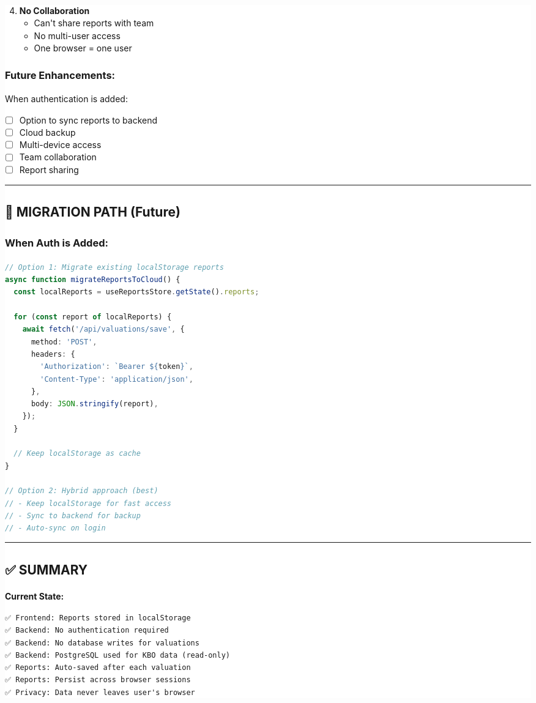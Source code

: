 4. **No Collaboration**
   - Can't share reports with team
   - No multi-user access
   - One browser = one user

### **Future Enhancements:**

When authentication is added:
- [ ] Option to sync reports to backend
- [ ] Cloud backup
- [ ] Multi-device access
- [ ] Team collaboration
- [ ] Report sharing

---

## 🔮 **MIGRATION PATH (Future)**

### **When Auth is Added:**

```typescript
// Option 1: Migrate existing localStorage reports
async function migrateReportsToCloud() {
  const localReports = useReportsStore.getState().reports;
  
  for (const report of localReports) {
    await fetch('/api/valuations/save', {
      method: 'POST',
      headers: {
        'Authorization': `Bearer ${token}`,
        'Content-Type': 'application/json',
      },
      body: JSON.stringify(report),
    });
  }
  
  // Keep localStorage as cache
}

// Option 2: Hybrid approach (best)
// - Keep localStorage for fast access
// - Sync to backend for backup
// - Auto-sync on login
```

---

## ✅ **SUMMARY**

**Current State:**
```
✅ Frontend: Reports stored in localStorage
✅ Backend: No authentication required
✅ Backend: No database writes for valuations
✅ Backend: PostgreSQL used for KBO data (read-only)
✅ Reports: Auto-saved after each valuation
✅ Reports: Persist across browser sessions
✅ Privacy: Data never leaves user's browser
```
